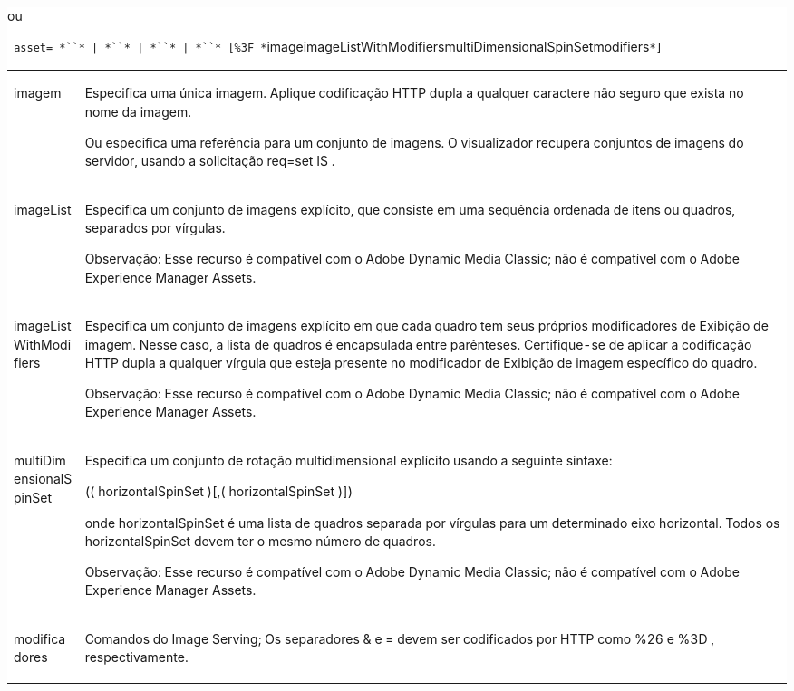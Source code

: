 ou

` asset= *``* | *``* | *``* | *``* [%3F *`imageimageListWithModifiersmultiDimensionalSpinSetmodifiers`*]`

<table id="table_A2A0ACD942E942BC99AF0DC80FB1C670"> 
 <tbody> 
  <tr> 
   <td colname="col1"> <p> <span class="codeph"> <span class="varname"> imagem  </span> </span> </p> </td> 
   <td colname="col2"> <p> Especifica uma única imagem. Aplique codificação HTTP dupla a qualquer caractere não seguro que exista no nome da imagem. </p> <p>Ou especifica uma referência para um conjunto de imagens. O visualizador recupera conjuntos de imagens do servidor, usando a solicitação <span class="codeph"> req=set IS </span>. </p> </td> 
  </tr> 
  <tr> 
   <td colname="col1"> <p> <span class="codeph"> <span class="varname"> imageList  </span> </span> </p> </td> 
   <td colname="col2"> <p> Especifica um conjunto de imagens explícito, que consiste em uma sequência ordenada de itens ou quadros, separados por vírgulas. </p> <p> <p>Observação:  Esse recurso é compatível com o Adobe Dynamic Media Classic; não é compatível com o Adobe Experience Manager Assets. </p> </p> </td> 
  </tr> 
  <tr> 
   <td colname="col1"> <p> <span class="codeph"> <span class="varname"> imageListWithModifiers  </span> </span> </p> </td> 
   <td colname="col2"> <p> Especifica um conjunto de imagens explícito em que cada quadro tem seus próprios modificadores de Exibição de imagem. Nesse caso, a lista de quadros é encapsulada entre parênteses. Certifique-se de aplicar a codificação HTTP dupla a qualquer vírgula que esteja presente no modificador de Exibição de imagem específico do quadro. </p> <p> <p>Observação:  Esse recurso é compatível com o Adobe Dynamic Media Classic; não é compatível com o Adobe Experience Manager Assets. </p> </p> </td> 
  </tr> 
  <tr> 
   <td colname="col1"> <p> <span class="codeph"> <span class="varname"> multiDimensionalSpinSet  </span> </span> </p> </td> 
   <td colname="col2"> <p>Especifica um conjunto de rotação multidimensional explícito usando a seguinte sintaxe: </p> <p> <span class="codeph"> ((  <span class="varname"> horizontalSpinSet  </span>)[,(  <span class="varname"> horizontalSpinSet  </span>)])  </span> </p> <p> onde <span class="codeph"> <span class="varname"> horizontalSpinSet </span> </span> é uma lista de quadros separada por vírgulas para um determinado eixo horizontal. Todos os <span class="codeph"> <span class="varname"> horizontalSpinSet </span> </span> devem ter o mesmo número de quadros. </p> <p> <p>Observação:  Esse recurso é compatível com o Adobe Dynamic Media Classic; não é compatível com o Adobe Experience Manager Assets. </p> </p> </td> 
  </tr> 
  <tr> 
   <td colname="col1"> <p> <span class="codeph"> <span class="varname"> modificadores  </span> </span> </p> </td> 
   <td colname="col2"> <p> Comandos do Image Serving; Os separadores <span class="codeph"> &amp; </span> e <span class="codeph"> = </span> devem ser codificados por HTTP como <span class="codeph"> %26 </span> e <span class="codeph"> %3D </span>, respectivamente. </p> </td> 
  </tr> 
 </tbody> 
</table>
